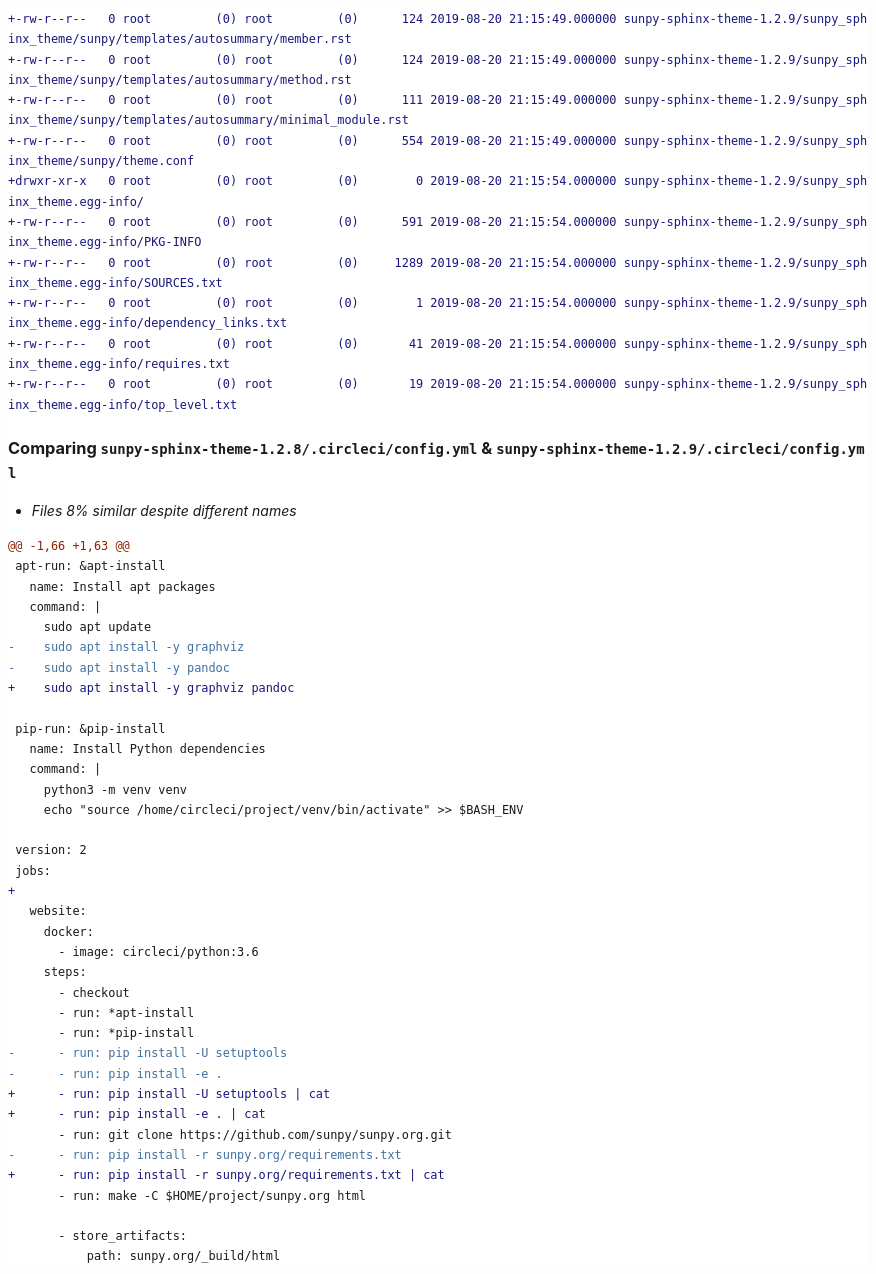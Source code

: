 ```diff
+-rw-r--r--   0 root         (0) root         (0)      124 2019-08-20 21:15:49.000000 sunpy-sphinx-theme-1.2.9/sunpy_sphinx_theme/sunpy/templates/autosummary/member.rst
+-rw-r--r--   0 root         (0) root         (0)      124 2019-08-20 21:15:49.000000 sunpy-sphinx-theme-1.2.9/sunpy_sphinx_theme/sunpy/templates/autosummary/method.rst
+-rw-r--r--   0 root         (0) root         (0)      111 2019-08-20 21:15:49.000000 sunpy-sphinx-theme-1.2.9/sunpy_sphinx_theme/sunpy/templates/autosummary/minimal_module.rst
+-rw-r--r--   0 root         (0) root         (0)      554 2019-08-20 21:15:49.000000 sunpy-sphinx-theme-1.2.9/sunpy_sphinx_theme/sunpy/theme.conf
+drwxr-xr-x   0 root         (0) root         (0)        0 2019-08-20 21:15:54.000000 sunpy-sphinx-theme-1.2.9/sunpy_sphinx_theme.egg-info/
+-rw-r--r--   0 root         (0) root         (0)      591 2019-08-20 21:15:54.000000 sunpy-sphinx-theme-1.2.9/sunpy_sphinx_theme.egg-info/PKG-INFO
+-rw-r--r--   0 root         (0) root         (0)     1289 2019-08-20 21:15:54.000000 sunpy-sphinx-theme-1.2.9/sunpy_sphinx_theme.egg-info/SOURCES.txt
+-rw-r--r--   0 root         (0) root         (0)        1 2019-08-20 21:15:54.000000 sunpy-sphinx-theme-1.2.9/sunpy_sphinx_theme.egg-info/dependency_links.txt
+-rw-r--r--   0 root         (0) root         (0)       41 2019-08-20 21:15:54.000000 sunpy-sphinx-theme-1.2.9/sunpy_sphinx_theme.egg-info/requires.txt
+-rw-r--r--   0 root         (0) root         (0)       19 2019-08-20 21:15:54.000000 sunpy-sphinx-theme-1.2.9/sunpy_sphinx_theme.egg-info/top_level.txt
```

### Comparing `sunpy-sphinx-theme-1.2.8/.circleci/config.yml` & `sunpy-sphinx-theme-1.2.9/.circleci/config.yml`

 * *Files 8% similar despite different names*

```diff
@@ -1,66 +1,63 @@
 apt-run: &apt-install
   name: Install apt packages
   command: |
     sudo apt update
-    sudo apt install -y graphviz
-    sudo apt install -y pandoc
+    sudo apt install -y graphviz pandoc
 
 pip-run: &pip-install
   name: Install Python dependencies
   command: |
     python3 -m venv venv
     echo "source /home/circleci/project/venv/bin/activate" >> $BASH_ENV
 
 version: 2
 jobs:
+
   website:
     docker:
       - image: circleci/python:3.6
     steps:
       - checkout
       - run: *apt-install
       - run: *pip-install
-      - run: pip install -U setuptools
-      - run: pip install -e .
+      - run: pip install -U setuptools | cat
+      - run: pip install -e . | cat
       - run: git clone https://github.com/sunpy/sunpy.org.git
-      - run: pip install -r sunpy.org/requirements.txt
+      - run: pip install -r sunpy.org/requirements.txt | cat
       - run: make -C $HOME/project/sunpy.org html
 
       - store_artifacts:
           path: sunpy.org/_build/html
```